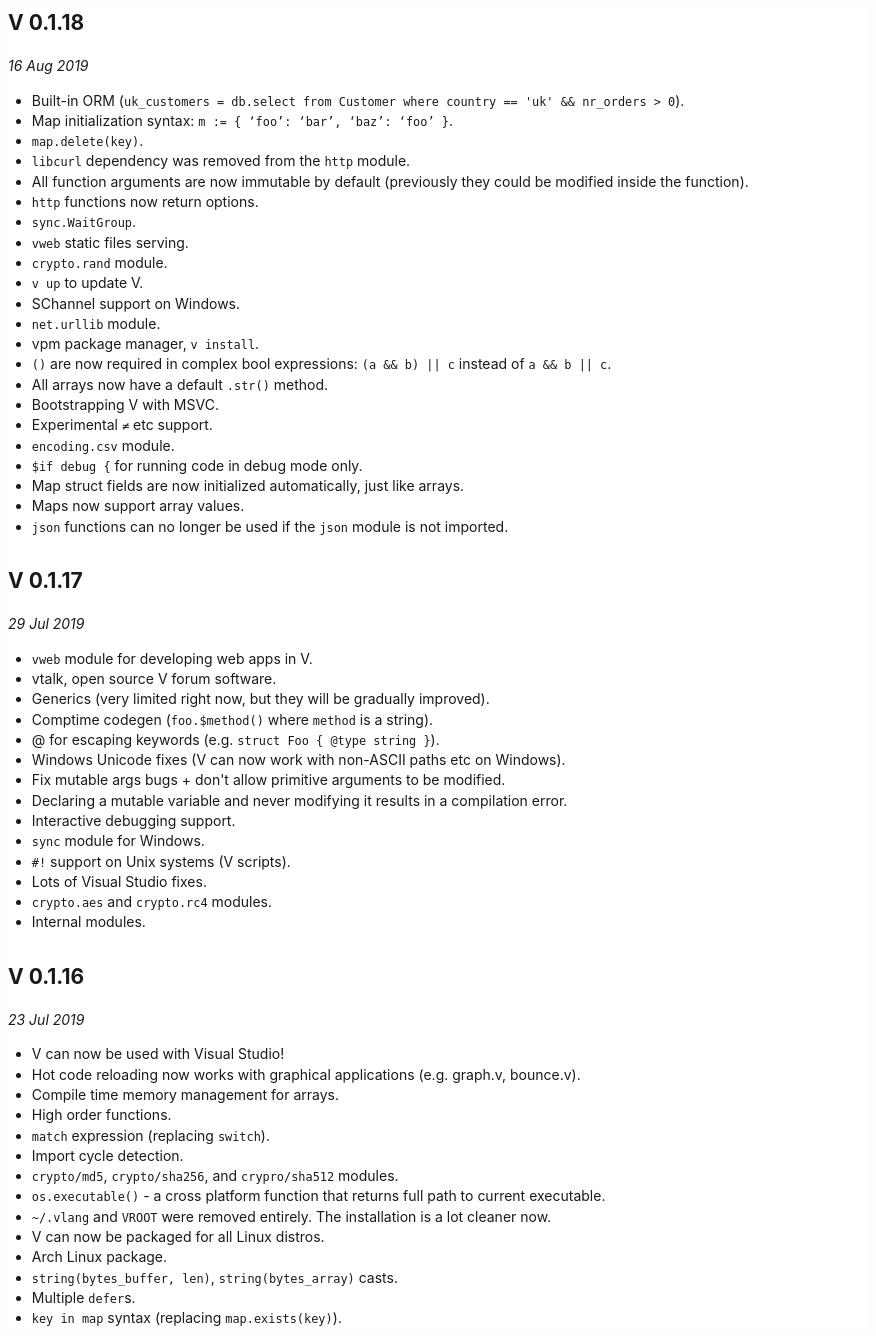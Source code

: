 
## V 0.1.18
*16 Aug 2019*

- Built-in ORM (`uk_customers = db.select from Customer where country == 'uk' && nr_orders > 0`).
- Map initialization syntax: `m := { ‘foo’: ‘bar’, ‘baz’: ‘foo’ }`.
- `map.delete(key)`.
- `libcurl` dependency was removed from the `http` module.
- All function arguments are now immutable by default (previously they could be
  modified inside the function).
- `http` functions now return options.
- `sync.WaitGroup`.
- `vweb` static files serving.
- `crypto.rand` module.
- `v up` to update V.
- SChannel support on Windows.
- `net.urllib` module.
- vpm package manager, `v install`.
- `()` are now required in complex bool expressions: `(a && b) || c` instead of `a && b || c`.
- All arrays now have a default `.str()` method.
- Bootstrapping V with MSVC.
- Experimental `≠` etc support.
- `encoding.csv` module.
- `$if debug {` for running code in debug mode only.
- Map struct fields are now initialized automatically, just like arrays.
- Maps now support array values.
- `json` functions can no longer be used if the `json` module is not imported.


## V 0.1.17
*29 Jul 2019*
- `vweb` module for developing web apps in V.
- vtalk, open source V forum software.
- Generics (very limited right now, but they will be gradually improved).
- Comptime codegen (`foo.$method()` where `method` is a string).
- @ for escaping keywords (e.g. `struct Foo { @type string }`).
- Windows Unicode fixes (V can now work with non-ASCII paths etc on Windows).
- Fix mutable args bugs + don't allow primitive arguments to be modified.
- Declaring a mutable variable and never modifying it results in a compilation error.
- Interactive debugging support.
- `sync` module for Windows.
- `#!` support on Unix systems (V scripts).
- Lots of Visual Studio fixes.
- `crypto.aes` and `crypto.rc4` modules.
- Internal modules.


## V 0.1.16
*23 Jul 2019*
- V can now be used with Visual Studio!
- Hot code reloading now works with graphical applications (e.g. graph.v, bounce.v).
- Compile time memory management for arrays.
- High order functions.
- `match` expression (replacing `switch`).
- Import cycle detection.
- `crypto/md5`, `crypto/sha256`, and `crypro/sha512` modules.
- `os.executable()` - a cross platform function that returns full path to current executable.
- `~/.vlang` and `VROOT` were removed entirely. The installation is a lot cleaner now.
- V can now be packaged for all Linux distros.
- Arch Linux package.
- `string(bytes_buffer, len)`, `string(bytes_array)` casts.
- Multiple `defer`s.
- `key in map` syntax (replacing `map.exists(key)`).